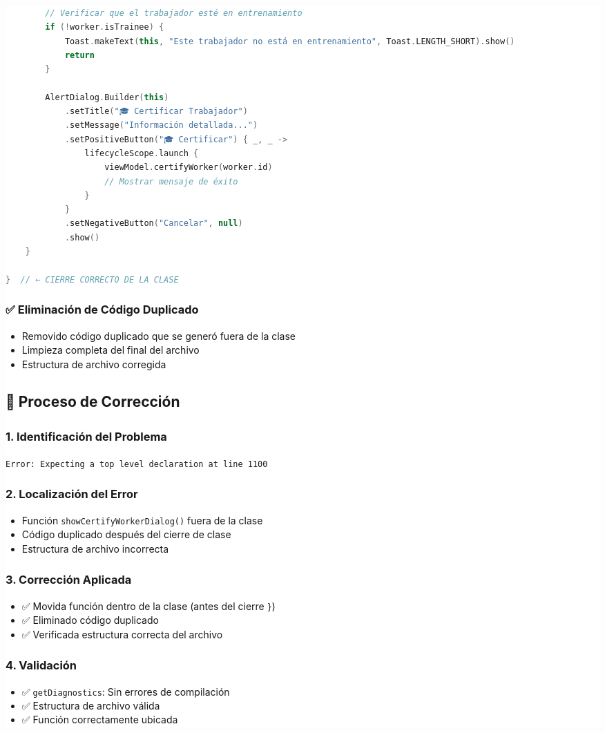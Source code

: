 ```kotlin
        // Verificar que el trabajador esté en entrenamiento
        if (!worker.isTrainee) {
            Toast.makeText(this, "Este trabajador no está en entrenamiento", Toast.LENGTH_SHORT).show()
            return
        }
        
        AlertDialog.Builder(this)
            .setTitle("🎓 Certificar Trabajador")
            .setMessage("Información detallada...")
            .setPositiveButton("🎓 Certificar") { _, _ ->
                lifecycleScope.launch {
                    viewModel.certifyWorker(worker.id)
                    // Mostrar mensaje de éxito
                }
            }
            .setNegativeButton("Cancelar", null)
            .show()
    }

}  // ← CIERRE CORRECTO DE LA CLASE
```

### **✅ Eliminación de Código Duplicado**
- Removido código duplicado que se generó fuera de la clase
- Limpieza completa del final del archivo
- Estructura de archivo corregida

## 🎯 **Proceso de Corrección**

### **1. Identificación del Problema**
```bash
Error: Expecting a top level declaration at line 1100
```

### **2. Localización del Error**
- Función `showCertifyWorkerDialog()` fuera de la clase
- Código duplicado después del cierre de clase
- Estructura de archivo incorrecta

### **3. Corrección Aplicada**
- ✅ Movida función dentro de la clase (antes del cierre `}`)
- ✅ Eliminado código duplicado
- ✅ Verificada estructura correcta del archivo

### **4. Validación**
- ✅ `getDiagnostics`: Sin errores de compilación
- ✅ Estructura de archivo válida
- ✅ Función correctamente ubicada
